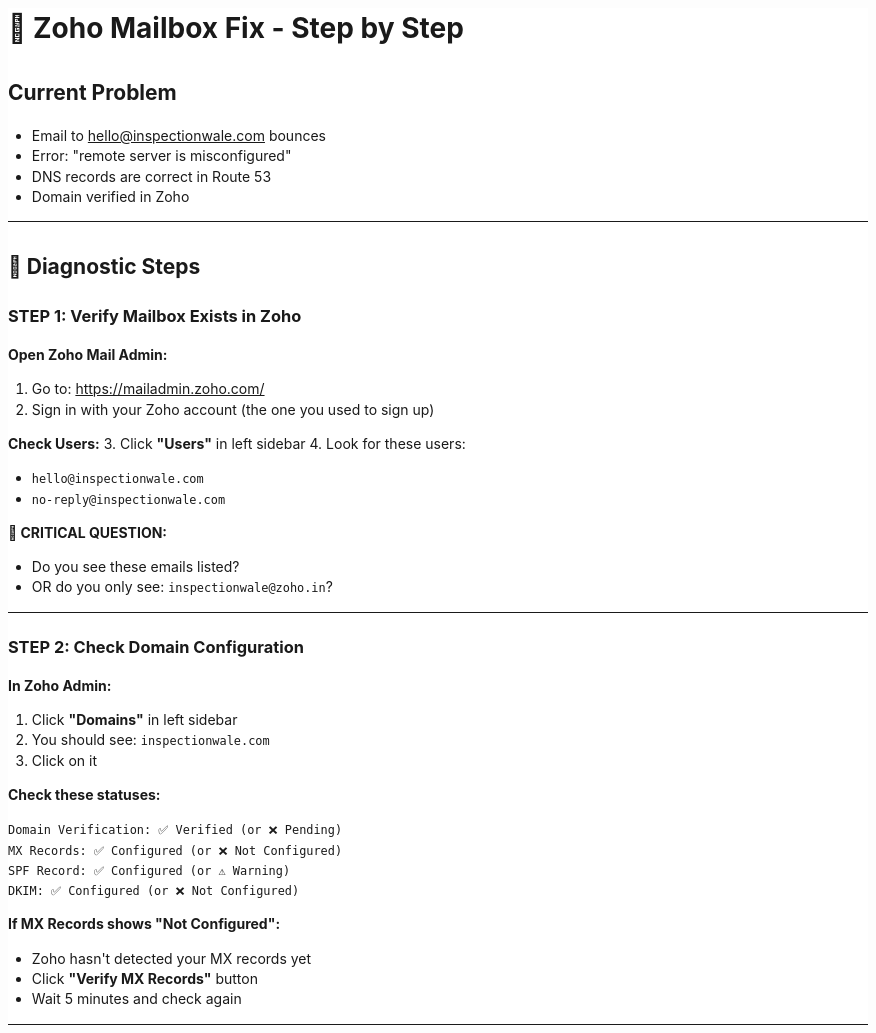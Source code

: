 # 🔧 Zoho Mailbox Fix - Step by Step

## Current Problem
- Email to hello@inspectionwale.com bounces
- Error: "remote server is misconfigured"
- DNS records are correct in Route 53
- Domain verified in Zoho

---

## 🎯 Diagnostic Steps

### STEP 1: Verify Mailbox Exists in Zoho

**Open Zoho Mail Admin:**
1. Go to: https://mailadmin.zoho.com/
2. Sign in with your Zoho account (the one you used to sign up)

**Check Users:**
3. Click **"Users"** in left sidebar
4. Look for these users:
   - `hello@inspectionwale.com`
   - `no-reply@inspectionwale.com`

**🚨 CRITICAL QUESTION:**
- Do you see these emails listed?
- OR do you only see: `inspectionwale@zoho.in`?

---

### STEP 2: Check Domain Configuration

**In Zoho Admin:**
1. Click **"Domains"** in left sidebar
2. You should see: `inspectionwale.com`
3. Click on it

**Check these statuses:**
```
Domain Verification: ✅ Verified (or ❌ Pending)
MX Records: ✅ Configured (or ❌ Not Configured)
SPF Record: ✅ Configured (or ⚠️ Warning)
DKIM: ✅ Configured (or ❌ Not Configured)
```

**If MX Records shows "Not Configured":**
- Zoho hasn't detected your MX records yet
- Click **"Verify MX Records"** button
- Wait 5 minutes and check again

---
